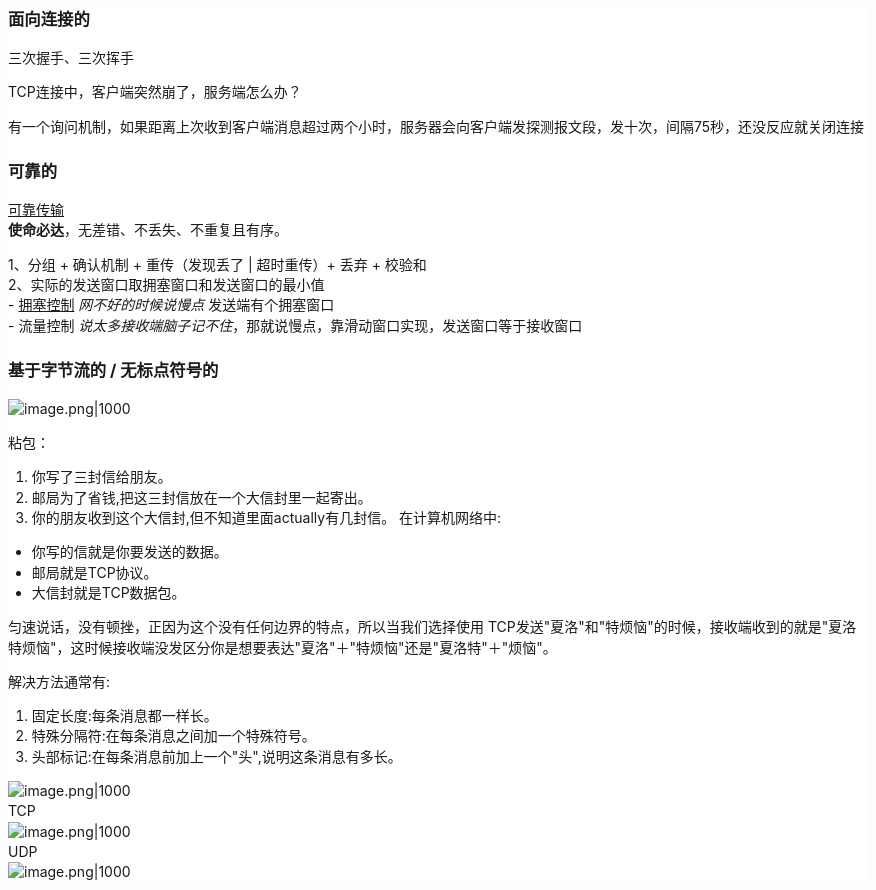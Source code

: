 ### 面向连接的

三次握手、三次挥手

TCP连接中，客户端突然崩了，服务端怎么办？

有一个询问机制，如果距离上次收到客户端消息超过两个小时，服务器会向客户端发探测报文段，发十次，间隔75秒，还没反应就关闭连接

### 可靠的

[可靠传输](可靠传输.md)  
**使命必达**，无差错、不丢失、不重复且有序。

1、分组 + 确认机制 + 重传（发现丢了 | 超时重传）+ 丢弃 + 校验和  
2、实际的发送窗口取拥塞窗口和发送窗口的最小值  
	- [拥塞控制](拥塞控制.md) *网不好的时候说慢点* 发送端有个拥塞窗口  
	- 流量控制 *说太多接收端脑子记不住*，那就说慢点，靠滑动窗口实现，发送窗口等于接收窗口

### 基于字节流的 / 无标点符号的

![image.png|1000](https://imagehosting4picgo.oss-cn-beijing.aliyuncs.com/imagehosting/fix-dir%2Fpicgo%2Fpicgo-clipboard-images%2F2024%2F09%2F21%2F18-08-37-909c9065f591e7c5809e7c8ac0e9d980-202409211808895-647087.png)

粘包：

1. 你写了三封信给朋友。
2. 邮局为了省钱,把这三封信放在一个大信封里一起寄出。
3. 你的朋友收到这个大信封,但不知道里面actually有几封信。
在计算机网络中:
- 你写的信就是你要发送的数据。
- 邮局就是TCP协议。
- 大信封就是TCP数据包。

匀速说话，没有顿挫，正因为这个没有任何边界的特点，所以当我们选择使用 TCP发送"夏洛"和"特烦恼"的时候，接收端收到的就是"夏洛特烦恼"，这时候接收端没发区分你是想要表达"夏洛"＋"特烦恼"还是"夏洛特"＋"烦恼"。

解决方法通常有:

1. 固定长度:每条消息都一样长。
2. 特殊分隔符:在每条消息之间加一个特殊符号。
3. 头部标记:在每条消息前加上一个"头",说明这条消息有多长。

![image.png|1000](https://imagehosting4picgo.oss-cn-beijing.aliyuncs.com/imagehosting/fix-dir%2Fpicgo%2Fpicgo-clipboard-images%2F2024%2F09%2F23%2F11-50-33-db39c931fae1dfc92061fb4cb67345d0-202409231150613-e38346.png)  
TCP  
![image.png|1000](https://imagehosting4picgo.oss-cn-beijing.aliyuncs.com/imagehosting/fix-dir%2Fpicgo%2Fpicgo-clipboard-images%2F2024%2F09%2F23%2F19-21-12-f4544ff73dbc03500d76aa8a298ae026-202409231921874-3e7688.png)  
UDP  
![image.png|1000](https://imagehosting4picgo.oss-cn-beijing.aliyuncs.com/imagehosting/fix-dir%2Fpicgo%2Fpicgo-clipboard-images%2F2024%2F09%2F23%2F19-22-28-078f6caf9c31fe593b5afbab70dab4ae-202409231922180-80c814.png)
